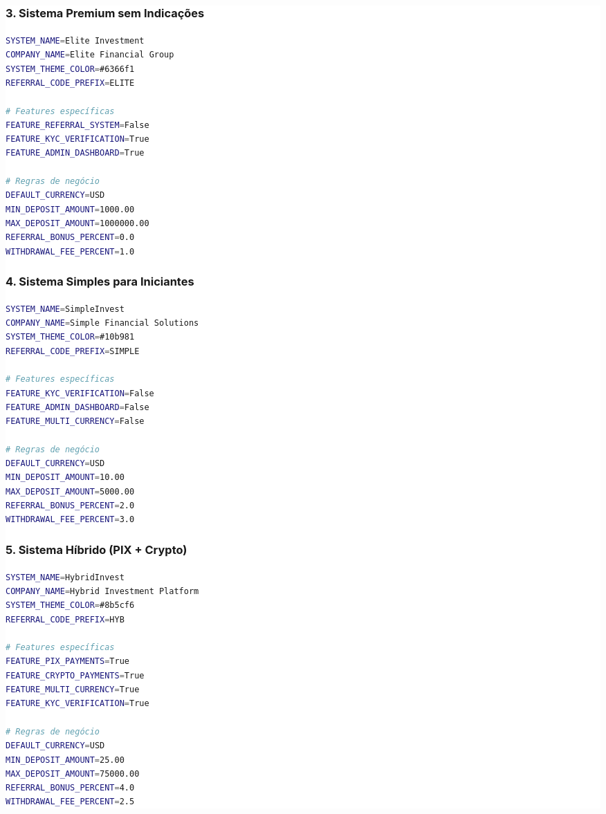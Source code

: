 ### 3. Sistema Premium sem Indicações

```bash
SYSTEM_NAME=Elite Investment
COMPANY_NAME=Elite Financial Group
SYSTEM_THEME_COLOR=#6366f1
REFERRAL_CODE_PREFIX=ELITE

# Features específicas
FEATURE_REFERRAL_SYSTEM=False
FEATURE_KYC_VERIFICATION=True
FEATURE_ADMIN_DASHBOARD=True

# Regras de negócio
DEFAULT_CURRENCY=USD
MIN_DEPOSIT_AMOUNT=1000.00
MAX_DEPOSIT_AMOUNT=1000000.00
REFERRAL_BONUS_PERCENT=0.0
WITHDRAWAL_FEE_PERCENT=1.0
```

### 4. Sistema Simples para Iniciantes

```bash
SYSTEM_NAME=SimpleInvest
COMPANY_NAME=Simple Financial Solutions
SYSTEM_THEME_COLOR=#10b981
REFERRAL_CODE_PREFIX=SIMPLE

# Features específicas
FEATURE_KYC_VERIFICATION=False
FEATURE_ADMIN_DASHBOARD=False
FEATURE_MULTI_CURRENCY=False

# Regras de negócio
DEFAULT_CURRENCY=USD
MIN_DEPOSIT_AMOUNT=10.00
MAX_DEPOSIT_AMOUNT=5000.00
REFERRAL_BONUS_PERCENT=2.0
WITHDRAWAL_FEE_PERCENT=3.0
```

### 5. Sistema Híbrido (PIX + Crypto)

```bash
SYSTEM_NAME=HybridInvest
COMPANY_NAME=Hybrid Investment Platform
SYSTEM_THEME_COLOR=#8b5cf6
REFERRAL_CODE_PREFIX=HYB

# Features específicas
FEATURE_PIX_PAYMENTS=True
FEATURE_CRYPTO_PAYMENTS=True
FEATURE_MULTI_CURRENCY=True
FEATURE_KYC_VERIFICATION=True

# Regras de negócio
DEFAULT_CURRENCY=USD
MIN_DEPOSIT_AMOUNT=25.00
MAX_DEPOSIT_AMOUNT=75000.00
REFERRAL_BONUS_PERCENT=4.0
WITHDRAWAL_FEE_PERCENT=2.5
```
